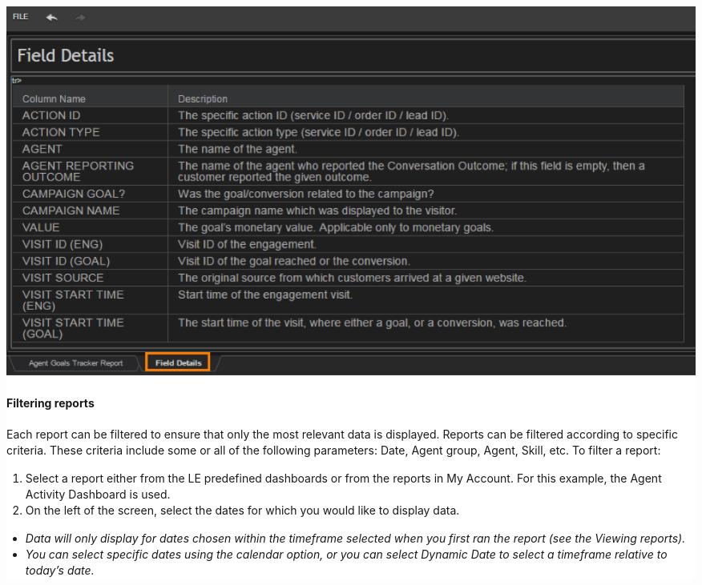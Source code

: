 ![Field details](img/Reportbuilderfielddetails.png)


#### Filtering reports

Each report can be filtered to ensure that only the most relevant data is displayed. Reports can be filtered according to specific criteria. These criteria include some or all of the following parameters: Date, Agent group, Agent, Skill, etc.
To filter a report:
1.	Select a report either from the LE predefined dashboards or from the reports in My Account. For this example, the Agent Activity Dashboard is used.
2.	On the left of the screen, select the dates for which you would like to display data.

<div class="note">
  <ul>
    <li><em>Data will only display for dates chosen within the timeframe selected when you first ran the report (see the Viewing reports).</em></li>
    <li><em>You can select specific dates using the calendar option, or you can select Dynamic Date to select a timeframe relative to today’s date.</em></li>
  </ul>
</div>
